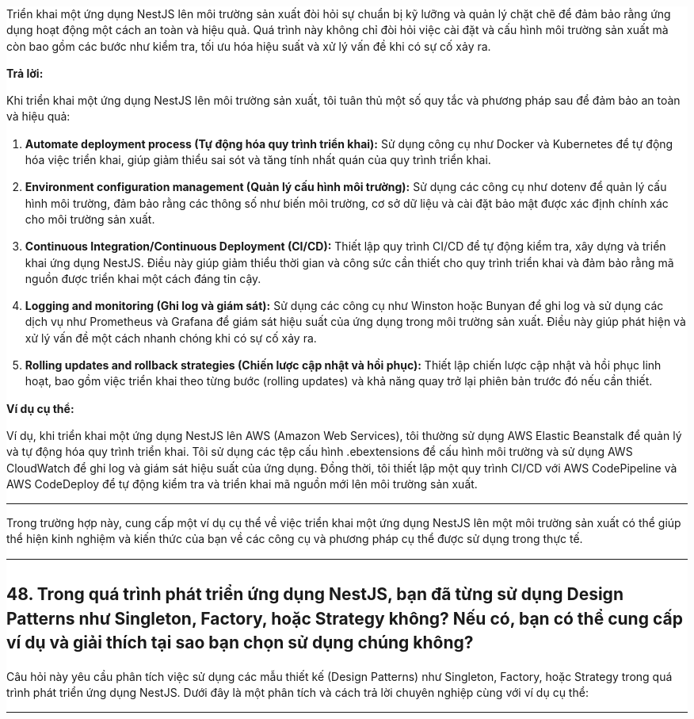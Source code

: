 Triển khai một ứng dụng NestJS lên môi trường sản xuất đòi hỏi sự chuẩn bị kỹ lưỡng và quản lý chặt chẽ để đảm bảo rằng ứng dụng hoạt động một cách an toàn và hiệu quả. Quá trình này không chỉ đòi hỏi việc cài đặt và cấu hình môi trường sản xuất mà còn bao gồm các bước như kiểm tra, tối ưu hóa hiệu suất và xử lý vấn đề khi có sự cố xảy ra.

**Trả lời:**

Khi triển khai một ứng dụng NestJS lên môi trường sản xuất, tôi tuân thủ một số quy tắc và phương pháp sau để đảm bảo an toàn và hiệu quả:

1. **Automate deployment process (Tự động hóa quy trình triển khai):** Sử dụng công cụ như Docker và Kubernetes để tự động hóa việc triển khai, giúp giảm thiểu sai sót và tăng tính nhất quán của quy trình triển khai.

2. **Environment configuration management (Quản lý cấu hình môi trường):** Sử dụng các công cụ như dotenv để quản lý cấu hình môi trường, đảm bảo rằng các thông số như biến môi trường, cơ sở dữ liệu và cài đặt bảo mật được xác định chính xác cho môi trường sản xuất.

3. **Continuous Integration/Continuous Deployment (CI/CD):** Thiết lập quy trình CI/CD để tự động kiểm tra, xây dựng và triển khai ứng dụng NestJS. Điều này giúp giảm thiểu thời gian và công sức cần thiết cho quy trình triển khai và đảm bảo rằng mã nguồn được triển khai một cách đáng tin cậy.

4. **Logging and monitoring (Ghi log và giám sát):** Sử dụng các công cụ như Winston hoặc Bunyan để ghi log và sử dụng các dịch vụ như Prometheus và Grafana để giám sát hiệu suất của ứng dụng trong môi trường sản xuất. Điều này giúp phát hiện và xử lý vấn đề một cách nhanh chóng khi có sự cố xảy ra.

5. **Rolling updates and rollback strategies (Chiến lược cập nhật và hồi phục):** Thiết lập chiến lược cập nhật và hồi phục linh hoạt, bao gồm việc triển khai theo từng bước (rolling updates) và khả năng quay trở lại phiên bản trước đó nếu cần thiết.

**Ví dụ cụ thể:**

Ví dụ, khi triển khai một ứng dụng NestJS lên AWS (Amazon Web Services), tôi thường sử dụng AWS Elastic Beanstalk để quản lý và tự động hóa quy trình triển khai. Tôi sử dụng các tệp cấu hình .ebextensions để cấu hình môi trường và sử dụng AWS CloudWatch để ghi log và giám sát hiệu suất của ứng dụng. Đồng thời, tôi thiết lập một quy trình CI/CD với AWS CodePipeline và AWS CodeDeploy để tự động kiểm tra và triển khai mã nguồn mới lên môi trường sản xuất.

---

Trong trường hợp này, cung cấp một ví dụ cụ thể về việc triển khai một ứng dụng NestJS lên một môi trường sản xuất có thể giúp thể hiện kinh nghiệm và kiến thức của bạn về các công cụ và phương pháp cụ thể được sử dụng trong thực tế.

---

## 48. Trong quá trình phát triển ứng dụng NestJS, bạn đã từng sử dụng Design Patterns như Singleton, Factory, hoặc Strategy không? Nếu có, bạn có thể cung cấp ví dụ và giải thích tại sao bạn chọn sử dụng chúng không?

Câu hỏi này yêu cầu phân tích việc sử dụng các mẫu thiết kế (Design Patterns) như Singleton, Factory, hoặc Strategy trong quá trình phát triển ứng dụng NestJS. Dưới đây là một phân tích và cách trả lời chuyên nghiệp cùng với ví dụ cụ thể:

---